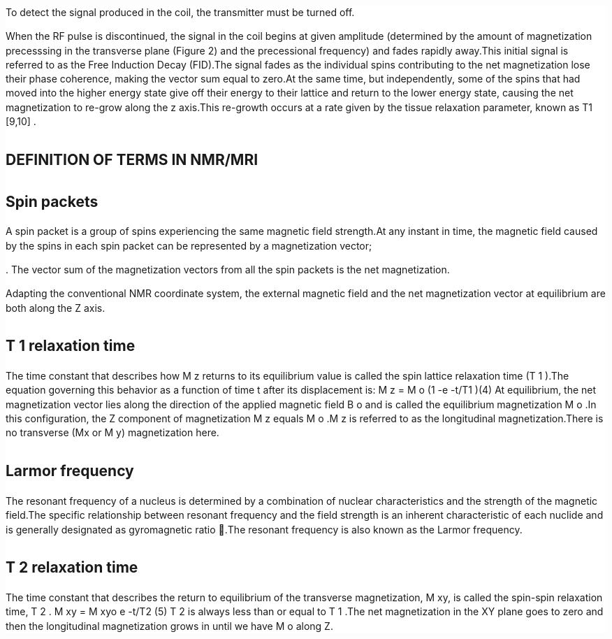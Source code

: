 To detect the signal produced in the coil, the transmitter must be turned off.

When the RF pulse is discontinued, the signal in the coil begins at given amplitude (determined by the amount of magnetization precesssing in the transverse plane (Figure 2) and the precessional frequency) and fades rapidly away.This initial signal is referred to as the Free Induction Decay (FID).The signal fades as the individual spins contributing to the net magnetization lose their phase coherence, making the vector sum equal to zero.At the same time, but independently, some of the spins that had moved into the higher energy state give off their energy to their lattice and return to the lower energy state, causing the net magnetization to re-grow along the z axis.This re-growth occurs at a rate given by the tissue relaxation parameter, known as T1 [9,10] .


## DEFINITION OF TERMS IN NMR/MRI


## Spin packets

A spin packet is a group of spins experiencing the same magnetic field strength.At any instant in time, the magnetic field caused by the spins in each spin packet can be represented by a magnetization vector;

. The vector sum of the magnetization vectors from all the spin packets is the net magnetization.

Adapting the conventional NMR coordinate system, the external magnetic field and the net magnetization vector at equilibrium are both along the Z axis.


## T 1 relaxation time

The time constant that describes how M z returns to its equilibrium value is called the spin lattice relaxation time (T 1 ).The equation governing this behavior as a function of time t after its displacement is:
M z = M o (1 -e -t/T1 )(4)
At equilibrium, the net magnetization vector lies along the direction of the applied magnetic field B o and is called the equilibrium magnetization M o .In this configuration, the Z component of magnetization M z equals M o .M z is referred to as the longitudinal magnetization.There is no transverse (Mx or M y) magnetization here.


## Larmor frequency

The resonant frequency of a nucleus is determined by a combination of nuclear characteristics and the strength of the magnetic field.The specific relationship between resonant frequency and the field strength is an inherent characteristic of each nuclide and is generally designated as gyromagnetic ratio .The resonant frequency is also known as the Larmor frequency.


## T 2 relaxation time

The time constant that describes the return to equilibrium of the transverse magnetization, M xy, is called the spin-spin relaxation time, T 2 .
M xy = M xyo e -t/T2 (5)
T 2 is always less than or equal to T 1 .The net magnetization in the XY plane goes to zero and then the longitudinal magnetization grows in until we have
M o along Z.
